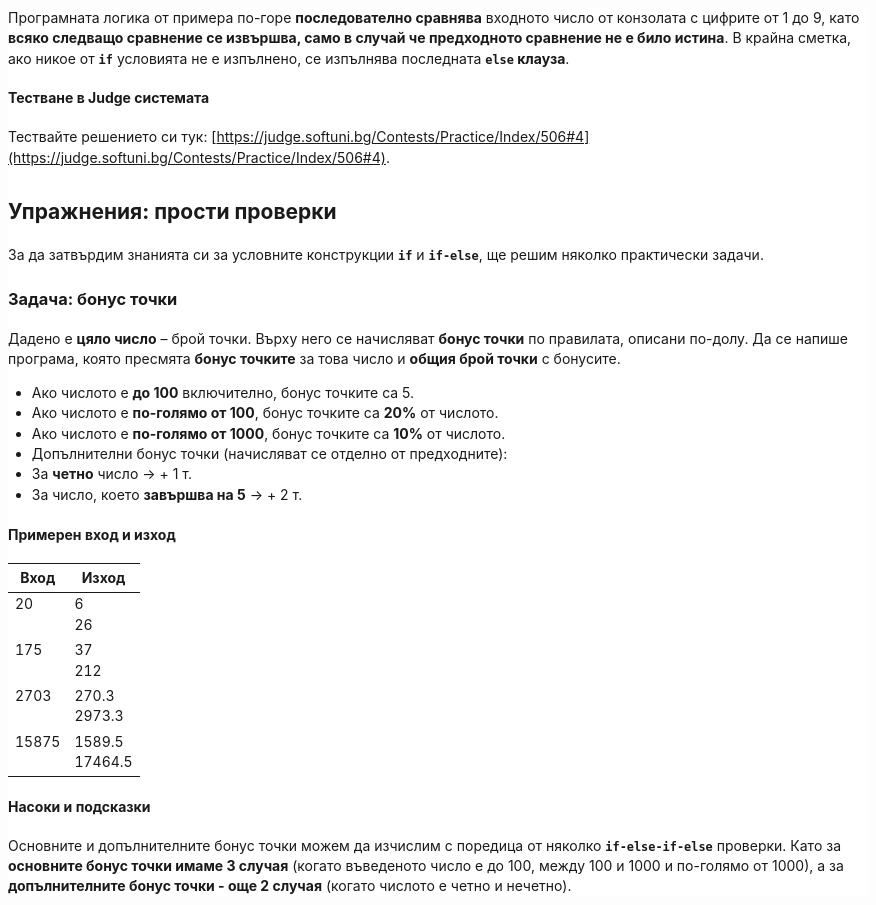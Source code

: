 Програмната логика от примера по-горе **последователно сравнява** входното число от конзолата с цифрите от 1 до 9, като **всяко следващо сравнение се извършва, само в случай че предходното сравнение не е било истина**. В крайна сметка, ако никое от **`if`**  условията не е изпълнено, се изпълнява последната **`else` клаузa**.

#### Тестване в Judge системата

Тествайте решението си тук: [https://judge.softuni.bg/Contests/Practice/Index/506#4](https://judge.softuni.bg/Contests/Practice/Index/506#4).


## Упражнения: прости проверки

За да затвърдим знанията си за условните конструкции **`if`** и **`if-else`**, ще решим няколко практически задачи.

### Задача: бонус точки 

Дадено е **цяло число** – брой точки. Върху него се начисляват **бонус точки** по правилата, описани по-долу. Да се напише програма, която пресмята **бонус точките** за това число и **общия брой точки** с бонусите.

- Ако числото е **до 100** включително, бонус точките са 5.
- Ако числото е **по-голямо от 100**, бонус точките са **20%** от числото.
- Ако числото е **по-голямо от 1000**, бонус точките са **10%** от числото.
- Допълнителни бонус точки (начисляват се отделно от предходните):
 - За **четно** число -> + 1 т.
 - За число, което **завършва на 5** -> + 2 т.
 
#### Примерен вход и изход

| Вход | Изход |
| --- | ---- |
| 20 | 6<br>26 |
| 175 | 37<br>212 |
| 2703 | 270.3<br>2973.3 |
| 15875 | 1589.5<br>17464.5 |

#### Насоки и подсказки

Основните и допълнителните бонус точки можем да изчислим с поредица от няколко **`if-else-if-else`** проверки. Като за **основните бонус точки имаме 3 случая** (когато въведеното число е до 100, между 100 и 1000 и по-голямо от 1000), а за **допълнителните бонус точки - още 2 случая** (когато числото е четно и нечетно).
